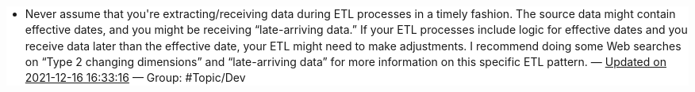 * Never assume that you're extracting/receiving data during ETL processes in a timely fashion. The source data might contain effective dates, and you might be receiving “late-arriving data.” If your ETL processes include logic for effective dates and you receive data later than the effective date, your ETL might need to make adjustments. I recommend doing some Web searches on “Type 2 changing dimensions” and “late-arriving data” for more information on this specific ETL pattern. — [Updated on 2021-12-16 16:33:16](https://hyp.is/x_1l0F63Eeyuk8M7ar_ifw/www.codemag.com/Article/1709051/The-Baker%E2%80%99s-Dozen-13-Tips-for-Better-Extract-Transform-Load-ETL-Practices-in-Data-Warehousing-Part-1-of-2)  — Group: #Topic/Dev
